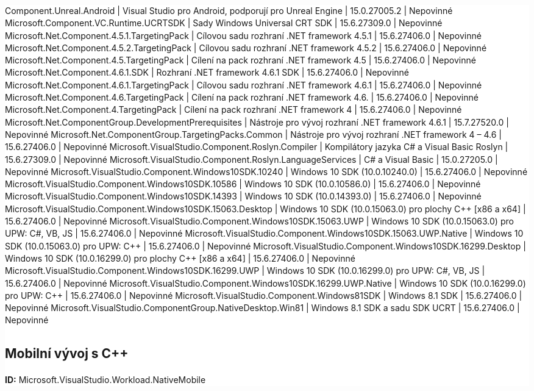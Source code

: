 Component.Unreal.Android | Visual Studio pro Android, podporují pro Unreal Engine | 15.0.27005.2 | Nepovinné
Microsoft.Component.VC.Runtime.UCRTSDK | Sady Windows Universal CRT SDK | 15.6.27309.0 | Nepovinné
Microsoft.Net.Component.4.5.1.TargetingPack | Cílovou sadu rozhraní .NET framework 4.5.1 | 15.6.27406.0 | Nepovinné
Microsoft.Net.Component.4.5.2.TargetingPack | Cílovou sadu rozhraní .NET framework 4.5.2 | 15.6.27406.0 | Nepovinné
Microsoft.Net.Component.4.5.TargetingPack | Cílení na pack rozhraní .NET framework 4.5 | 15.6.27406.0 | Nepovinné
Microsoft.Net.Component.4.6.1.SDK | Rozhraní .NET framework 4.6.1 SDK | 15.6.27406.0 | Nepovinné
Microsoft.Net.Component.4.6.1.TargetingPack | Cílovou sadu rozhraní .NET framework 4.6.1 | 15.6.27406.0 | Nepovinné
Microsoft.Net.Component.4.6.TargetingPack | Cílení na pack rozhraní .NET framework 4.6. | 15.6.27406.0 | Nepovinné
Microsoft.Net.Component.4.TargetingPack | Cílení na pack rozhraní .NET framework 4 | 15.6.27406.0 | Nepovinné
Microsoft.Net.ComponentGroup.DevelopmentPrerequisites | Nástroje pro vývoj rozhraní .NET framework 4.6.1 | 15.7.27520.0 | Nepovinné
Microsoft.Net.ComponentGroup.TargetingPacks.Common | Nástroje pro vývoj rozhraní .NET framework 4 – 4.6 | 15.6.27406.0 | Nepovinné
Microsoft.VisualStudio.Component.Roslyn.Compiler | Kompilátory jazyka C# a Visual Basic Roslyn | 15.6.27309.0 | Nepovinné
Microsoft.VisualStudio.Component.Roslyn.LanguageServices | C# a Visual Basic | 15.0.27205.0 | Nepovinné
Microsoft.VisualStudio.Component.Windows10SDK.10240 | Windows 10 SDK (10.0.10240.0) | 15.6.27406.0 | Nepovinné
Microsoft.VisualStudio.Component.Windows10SDK.10586 | Windows 10 SDK (10.0.10586.0) | 15.6.27406.0 | Nepovinné
Microsoft.VisualStudio.Component.Windows10SDK.14393 | Windows 10 SDK (10.0.14393.0) | 15.6.27406.0 | Nepovinné
Microsoft.VisualStudio.Component.Windows10SDK.15063.Desktop | Windows 10 SDK (10.0.15063.0) pro plochy C++ [x86 a x64] | 15.6.27406.0 | Nepovinné
Microsoft.VisualStudio.Component.Windows10SDK.15063.UWP | Windows 10 SDK (10.0.15063.0) pro UPW: C#, VB, JS | 15.6.27406.0 | Nepovinné
Microsoft.VisualStudio.Component.Windows10SDK.15063.UWP.Native | Windows 10 SDK (10.0.15063.0) pro UPW: C++ | 15.6.27406.0 | Nepovinné
Microsoft.VisualStudio.Component.Windows10SDK.16299.Desktop | Windows 10 SDK (10.0.16299.0) pro plochy C++ [x86 a x64] | 15.6.27406.0 | Nepovinné
Microsoft.VisualStudio.Component.Windows10SDK.16299.UWP | Windows 10 SDK (10.0.16299.0) pro UPW: C#, VB, JS | 15.6.27406.0 | Nepovinné
Microsoft.VisualStudio.Component.Windows10SDK.16299.UWP.Native | Windows 10 SDK (10.0.16299.0) pro UPW: C++ | 15.6.27406.0 | Nepovinné
Microsoft.VisualStudio.Component.Windows81SDK | Windows 8.1 SDK | 15.6.27406.0 | Nepovinné
Microsoft.VisualStudio.ComponentGroup.NativeDesktop.Win81 | Windows 8.1 SDK a sadu SDK UCRT | 15.6.27406.0 | Nepovinné

## <a name="mobile-development-with-c"></a>Mobilní vývoj s C++

**ID:** Microsoft.VisualStudio.Workload.NativeMobile
